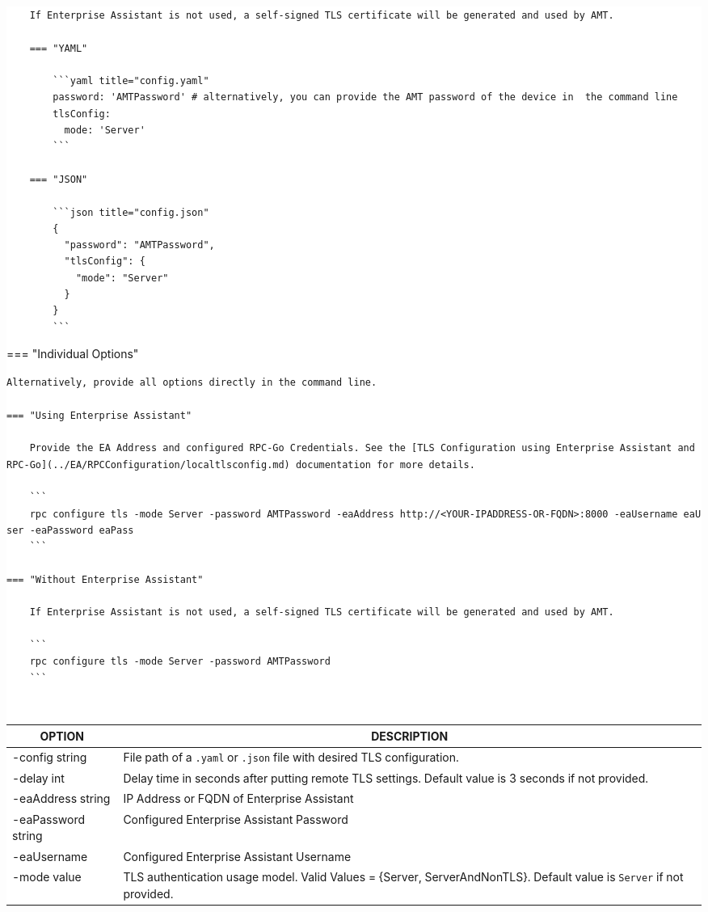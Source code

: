         If Enterprise Assistant is not used, a self-signed TLS certificate will be generated and used by AMT.

        === "YAML"

            ```yaml title="config.yaml"
            password: 'AMTPassword' # alternatively, you can provide the AMT password of the device in  the command line
            tlsConfig:
              mode: 'Server'
            ```

        === "JSON"

            ```json title="config.json"
            {
              "password": "AMTPassword",
              "tlsConfig": {
                "mode": "Server"
              }
            }
            ```

=== "Individual Options"

    Alternatively, provide all options directly in the command line. 

    === "Using Enterprise Assistant"

        Provide the EA Address and configured RPC-Go Credentials. See the [TLS Configuration using Enterprise Assistant and RPC-Go](../EA/RPCConfiguration/localtlsconfig.md) documentation for more details.

        ```
        rpc configure tls -mode Server -password AMTPassword -eaAddress http://<YOUR-IPADDRESS-OR-FQDN>:8000 -eaUsername eaUser -eaPassword eaPass
        ```

    === "Without Enterprise Assistant"

        If Enterprise Assistant is not used, a self-signed TLS certificate will be generated and used by AMT.

        ```
        rpc configure tls -mode Server -password AMTPassword
        ```

<br>

| OPTION             | DESCRIPTION                                                                                                                                  |
|--------------------|----------------------------------------------------------------------------------------------------------------------------------------------|
| -config string     | File path of a `.yaml` or `.json` file with desired TLS configuration.                                                                       |
| -delay int         | Delay time in seconds after putting remote TLS settings. Default value is 3 seconds if not provided.                                         |
| -eaAddress string  | IP Address or FQDN of Enterprise Assistant                                                                                                   |
| -eaPassword string | Configured Enterprise Assistant Password                                                                                                     |
| -eaUsername        | Configured Enterprise Assistant Username                                                                                                     |
| -mode value        | TLS authentication usage model. Valid Values = {Server, ServerAndNonTLS}. Default value is `Server` if not provided.                         |
